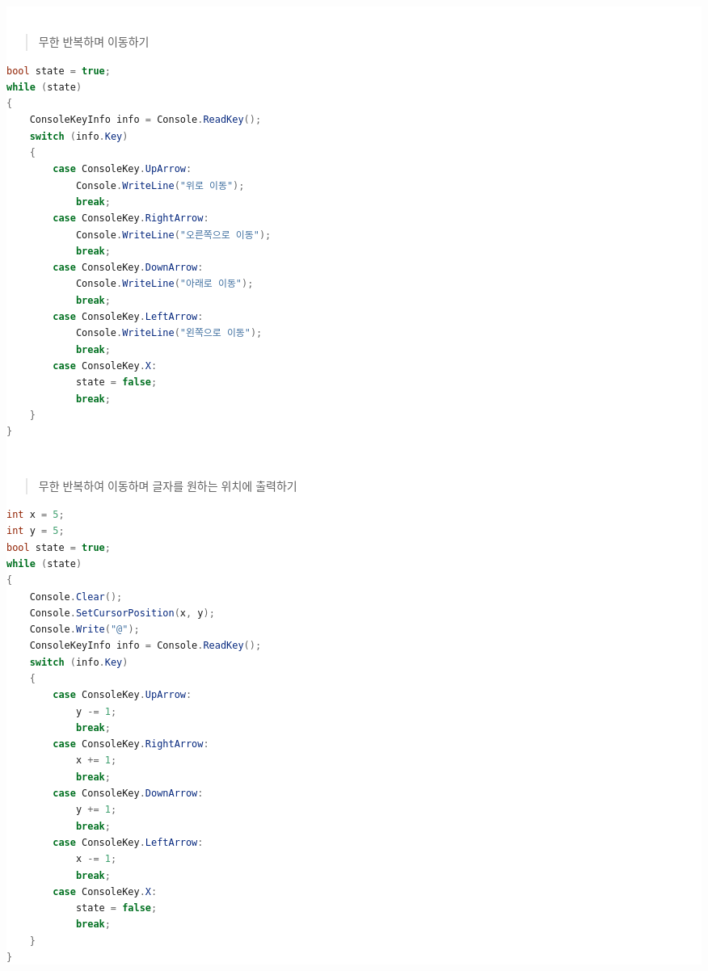 <br>

> 무한 반복하며 이동하기

```cs
bool state = true;
while (state)
{
    ConsoleKeyInfo info = Console.ReadKey();
    switch (info.Key)
    {
        case ConsoleKey.UpArrow:
            Console.WriteLine("위로 이동");
            break;
        case ConsoleKey.RightArrow:
            Console.WriteLine("오른쪽으로 이동");
            break;
        case ConsoleKey.DownArrow:
            Console.WriteLine("아래로 이동");
            break;
        case ConsoleKey.LeftArrow:
            Console.WriteLine("왼쪽으로 이동");
            break;
        case ConsoleKey.X:
            state = false;
            break;
    }
}
```

<br>

> 무한 반복하여 이동하며 글자를 원하는 위치에 출력하기

```cs
int x = 5;
int y = 5;
bool state = true;
while (state)
{
    Console.Clear();
    Console.SetCursorPosition(x, y);
    Console.Write("@");
    ConsoleKeyInfo info = Console.ReadKey();
    switch (info.Key)
    {
        case ConsoleKey.UpArrow:
            y -= 1;
            break;
        case ConsoleKey.RightArrow:
            x += 1;
            break;
        case ConsoleKey.DownArrow:
            y += 1;
            break;
        case ConsoleKey.LeftArrow:
            x -= 1;
            break;
        case ConsoleKey.X:
            state = false;
            break;
    }
}
```